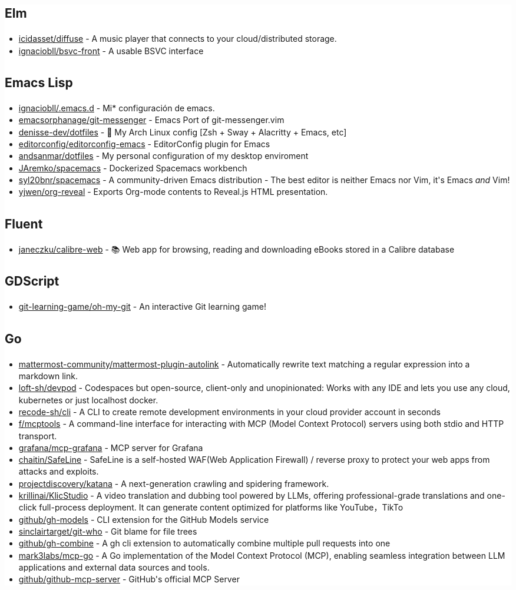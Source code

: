 ## Elm 

- [icidasset/diffuse](https://github.com/icidasset/diffuse) - A music player that connects to your cloud/distributed storage.
- [ignaciobll/bsvc-front](https://github.com/ignaciobll/bsvc-front) - A usable BSVC interface

## Emacs Lisp 

- [ignaciobll/.emacs.d](https://github.com/ignaciobll/.emacs.d) - Mi* configuración de emacs.
- [emacsorphanage/git-messenger](https://github.com/emacsorphanage/git-messenger) - Emacs Port of git-messenger.vim
- [denisse-dev/dotfiles](https://github.com/denisse-dev/dotfiles) - :dragon_face: My Arch Linux config [Zsh + Sway + Alacritty + Emacs, etc]
- [editorconfig/editorconfig-emacs](https://github.com/editorconfig/editorconfig-emacs) - EditorConfig plugin for Emacs
- [andsanmar/dotfiles](https://github.com/andsanmar/dotfiles) - My personal configuration of my desktop enviroment
- [JAremko/spacemacs](https://github.com/JAremko/spacemacs) - Dockerized Spacemacs workbench
- [syl20bnr/spacemacs](https://github.com/syl20bnr/spacemacs) - A community-driven Emacs distribution - The best editor is neither Emacs nor Vim,  it's Emacs *and* Vim!
- [yjwen/org-reveal](https://github.com/yjwen/org-reveal) - Exports Org-mode contents to Reveal.js HTML presentation.

## Fluent 

- [janeczku/calibre-web](https://github.com/janeczku/calibre-web) - :books: Web app for browsing, reading and downloading eBooks stored in a Calibre database

## GDScript 

- [git-learning-game/oh-my-git](https://github.com/git-learning-game/oh-my-git) - An interactive Git learning game!

## Go 

- [mattermost-community/mattermost-plugin-autolink](https://github.com/mattermost-community/mattermost-plugin-autolink) - Automatically rewrite text matching a regular expression into a markdown link.
- [loft-sh/devpod](https://github.com/loft-sh/devpod) - Codespaces but open-source, client-only and unopinionated: Works with any IDE and lets you use any cloud, kubernetes or just localhost docker.
- [recode-sh/cli](https://github.com/recode-sh/cli) - A CLI to create remote development environments in your cloud provider account in seconds
- [f/mcptools](https://github.com/f/mcptools) - A command-line interface for interacting with MCP (Model Context Protocol) servers using both stdio and HTTP transport.
- [grafana/mcp-grafana](https://github.com/grafana/mcp-grafana) - MCP server for Grafana
- [chaitin/SafeLine](https://github.com/chaitin/SafeLine) - SafeLine is a self-hosted WAF(Web Application Firewall) / reverse proxy to protect your web apps from attacks and exploits.
- [projectdiscovery/katana](https://github.com/projectdiscovery/katana) - A next-generation crawling and spidering framework.
- [krillinai/KlicStudio](https://github.com/krillinai/KlicStudio) - A video translation and dubbing tool powered by LLMs, offering professional-grade translations and one-click full-process deployment. It can generate content optimized for platforms like YouTube，TikTo
- [github/gh-models](https://github.com/github/gh-models) - CLI extension for the GitHub Models service
- [sinclairtarget/git-who](https://github.com/sinclairtarget/git-who) - Git blame for file trees
- [github/gh-combine](https://github.com/github/gh-combine) - A gh cli extension to automatically combine multiple pull requests into one
- [mark3labs/mcp-go](https://github.com/mark3labs/mcp-go) - A Go implementation of the Model Context Protocol (MCP), enabling seamless integration between LLM applications and external data sources and tools.
- [github/github-mcp-server](https://github.com/github/github-mcp-server) - GitHub's official MCP Server